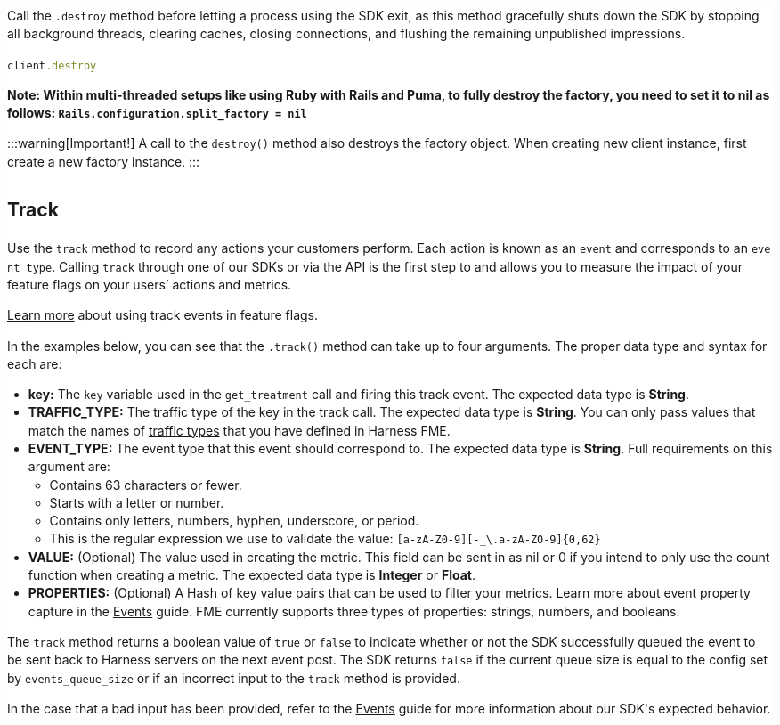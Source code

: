 Call the `.destroy` method before letting a process using the SDK exit, as this method gracefully shuts down the SDK by stopping all background threads, clearing caches, closing connections, and flushing the remaining unpublished impressions.

```ruby title="Ruby" 
client.destroy
```

**Note: Within multi-threaded setups like using Ruby with Rails and Puma, to fully destroy the factory, you need to set it to nil as follows: `Rails.configuration.split_factory = nil`**

:::warning[Important!]
A call to the `destroy()` method also destroys the factory object. When creating new client instance, first create a new factory instance.
:::

## Track

Use the `track` method to record any actions your customers perform. Each action is known as an `event` and corresponds to an `event type`. Calling `track` through one of our SDKs or via the API is the first step to  and allows you to measure the impact of your feature flags on your users’ actions and metrics.

[Learn more](/docs/feature-management-experimentation/release-monitoring/events/) about using track events in feature flags.

In the examples below, you can see that the `.track()` method can take up to four arguments. The proper data type and syntax for each are:

* **key:** The `key` variable used in the `get_treatment` call and firing this track event. The expected data type is **String**.
* **TRAFFIC_TYPE:** The traffic type of the key in the track call. The expected data type is **String**. You can only pass values that match the names of [traffic types](/docs/feature-management-experimentation/management-and-administration/fme-settings/traffic-types/) that you have defined in Harness FME.
* **EVENT_TYPE:** The event type that this event should correspond to. The expected data type is **String**. Full requirements on this argument are:
     * Contains 63 characters or fewer.
     * Starts with a letter or number.
     * Contains only letters, numbers, hyphen, underscore, or period.
     * This is the regular expression we use to validate the value: `[a-zA-Z0-9][-_\.a-zA-Z0-9]{0,62}`
* **VALUE:** (Optional) The value used in creating the metric. This field can be sent in as nil or 0 if you intend to only use the count function when creating a metric. The expected data type is **Integer** or **Float**.
* **PROPERTIES:** (Optional) A Hash of key value pairs that can be used to filter your metrics. Learn more about event property capture in the [Events](/docs/feature-management-experimentation/release-monitoring/events/#event-properties) guide. FME currently supports three types of properties: strings, numbers, and booleans.

The `track` method returns a boolean value of `true` or `false` to indicate whether or not the SDK successfully queued the event to be sent back to Harness servers on the next event post. The SDK returns `false` if the current queue size is equal to the config set by `events_queue_size` or if an incorrect input to the `track` method is provided.

In the case that a bad input has been provided, refer to the [Events](/docs/feature-management-experimentation/release-monitoring/events/) guide for more information about our SDK's expected behavior.
